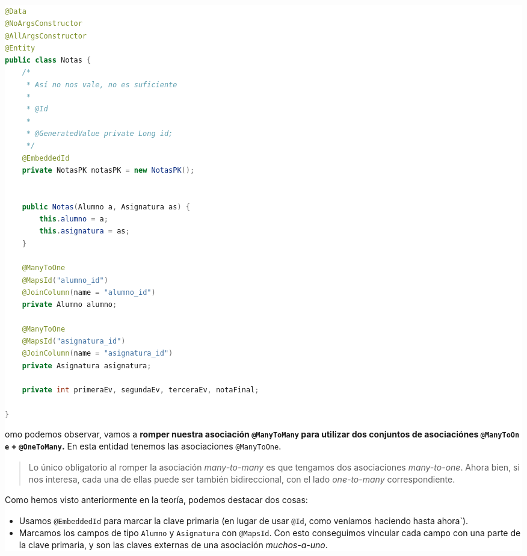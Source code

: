 ```java
@Data
@NoArgsConstructor
@AllArgsConstructor
@Entity
public class Notas {
	/*
	 * Así no nos vale, no es suficiente
	 * 
	 * @Id
	 * 
	 * @GeneratedValue private Long id;
	 */
	@EmbeddedId
	private NotasPK notasPK = new NotasPK();
	
	
	public Notas(Alumno a, Asignatura as) {
		this.alumno = a;
		this.asignatura = as;
	}

	@ManyToOne
	@MapsId("alumno_id")
	@JoinColumn(name = "alumno_id")
	private Alumno alumno;

	@ManyToOne
	@MapsId("asignatura_id")
	@JoinColumn(name = "asignatura_id")
	private Asignatura asignatura;

	private int primeraEv, segundaEv, terceraEv, notaFinal;

}

```

omo podemos observar, vamos a **romper nuestra asociación `@ManyToMany` para utilizar dos conjuntos de asociaciónes  `@ManyToOne` + `@OneToMany`.** En esta entidad tenemos las asociaciones `@ManyToOne`.

> Lo único obligatorio al romper la asociación _many-to-many_ es que tengamos dos asociaciones _many-to-one_. Ahora bien, si nos interesa, cada una de ellas puede ser también bidireccional, con el lado _one-to-many_ correspondiente.

Como hemos visto anteriormente en la teoría, podemos destacar dos cosas:

- Usamos `@EmbeddedId` para marcar la clave primaria (en lugar de usar `@Id`, como veníamos haciendo hasta ahora`).
- Marcamos los campos de tipo `Alumno` y `Asignatura` con `@MapsId`. Con esto conseguimos vincular cada campo con una parte de la clave primaria, y son las claves externas de una asociación _muchos-a-uno_.
